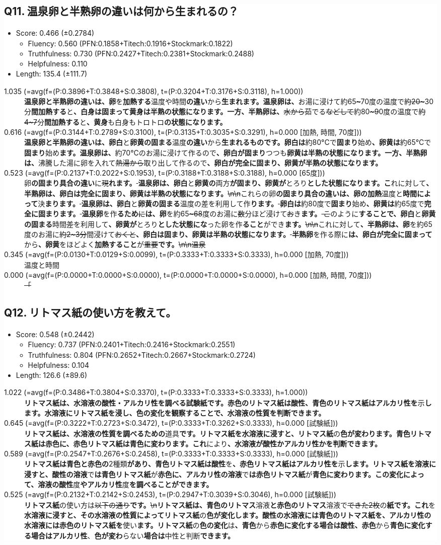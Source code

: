 ## <a name="Q11"></a>Q11. 温泉卵と半熟卵の違いは何から生まれるの？

- Score: 0.466 (±0.2784)
  - Fluency: 0.560 (PFN:0.1858+Titech:0.1916+Stockmark:0.1822)
  - Truthfulness: 0.730 (PFN:0.2427+Titech:0.2381+Stockmark:0.2488)
  - Helpfulness: 0.110
- Length: 135.4 (±111.7)

<dl>
<dt>1.035 (=avg(f=(P:0.3896+T:0.3848+S:0.3808), t=(P:0.3204+T:0.3176+S:0.3118), h=1.000))</dt>
<dd><b>温泉卵と半熟卵の違いは、卵</b>を<b>加熱する</b>温度や時間<b>の違い</b>から<b>生まれます。温泉卵は、</b>お湯に浸けて約65<s>~</s>70度の温度で<s>約20~</s>30分<b>間加熱する</b>と<b>、白身は固まって黄身は半熟の状態になります。一方、半熟卵は、</b><s>水から</s>茹でる<s>などして</s>約80<s>~9</s>0度の温度で<s>約4~7</s>分<b>間加熱する</b>と<b>、黄身</b>も白身もトロトロ<b>の状態になります。</b></dd>
<dt>0.616 (=avg(f=(P:0.3144+T:0.2789+S:0.3100), t=(P:0.3135+T:0.3035+S:0.3291), h=0.000 [加熱, 時間, 70度]))</dt>
<dd><b>温泉卵と半熟卵の違いは、卵白</b>と<b>卵黄の固まる</b>温度<b>の違い</b>から<b>生まれるものです。卵白は</b>約80°Cで<b>固まり</b>始め<b>、卵黄は</b>約65°Cで<b>固まり</b>始め<b>ます。温泉卵は、</b>約70°Cのお湯に浸けて作るので<b>、卵白が固まり</b>つつも<b>卵黄は半熟の状態になります。一方、半熟卵は、</b>沸騰した湯に卵を入れて<s>熱湯から</s>取り出して作るので<b>、卵白が完全に固まり、卵黄が半熟の状態になります。</b></dd>
<dt>0.523 (=avg(f=(P:0.2137+T:0.2022+S:0.1953), t=(P:0.3188+T:0.3188+S:0.3188), h=0.000 [65度]))</dt>
<dd>卵<b>の固まり具合の違い</b>に<s>現</s><b>れます。</b><s> </s><b>温泉卵は、卵白</b>と<b>卵黄の</b>両方<b>が固まり、卵黄が</b>とろり<b>とした状態になります。こ</b>れに対して<b>、半熟卵は、卵白は完全に固まり、卵黄は半熟の状態になります。</b><s>&#92;n&#92;n</s>これらの卵<b>の固まり具合の違いは、卵の加熱</b>温度と<b>時間によって</b>決<b>まります。</b><s> </s><b>温泉卵は、卵白</b>と<b>卵黄の固まる</b>温度の差を利用して作<b>ります。</b><s> </s><b>卵白は</b>約80度で<b>固まり</b>始め<b>、卵黄は</b>約65度で<b>完全に固まります。</b><s> </s><b>温泉卵</b>を作<b>るため</b><s>に</s><b>は、卵</b>を約65<s>~68</s>度のお湯に<s>数</s>分ほど浸けて<s>お</s>き<b>ます。</b><s> こ</s>のように<b>することで、卵白</b>と<b>卵黄の固まる</b>時間<s>差</s>を利用して<b>、卵黄が</b>とろり<b>とした状態にな</b>った卵を作<b>ること</b>ができ<b>ます。</b><s>&#92;n&#92;n</s>これに対して<b>、半熟卵は、卵</b>を約65度のお湯に<s>約2~3分</s>間浸けて<s>おくと</s><b>、卵白は固まり、卵黄は半熟の状態になります。</b><s> </s><b>半熟卵</b>を作る際に<b>は、卵白が完全に固まって</b>から<b>、卵黄</b>をほどよく<b>加熱すること</b>が<s>重要</s><b>です。</b><s>&#92;n&#92;n温泉</s></dd>
<dt>0.345 (=avg(f=(P:0.0130+T:0.0129+S:0.0099), t=(P:0.3333+T:0.3333+S:0.3333), h=0.000 [加熱, 70度]))</dt>
<dd>温度と時間</dd>
<dt>0.000 (=avg(f=(P:0.0000+T:0.0000+S:0.0000), t=(P:0.0000+T:0.0000+S:0.0000), h=0.000 [加熱, 時間, 70度]))</dt>
<dd><s>「</s></dd>
</dl>

## <a name="Q12"></a>Q12. リトマス紙の使い方を教えて。

- Score: 0.548 (±0.2442)
  - Fluency: 0.737 (PFN:0.2401+Titech:0.2416+Stockmark:0.2551)
  - Truthfulness: 0.804 (PFN:0.2652+Titech:0.2667+Stockmark:0.2724)
  - Helpfulness: 0.104
- Length: 126.6 (±89.6)

<dl>
<dt>1.022 (=avg(f=(P:0.3486+T:0.3804+S:0.3370), t=(P:0.3333+T:0.3333+S:0.3333), h=1.000))</dt>
<dd><b>リトマス紙は、水溶液の酸性・アルカリ性を調べる試験紙です。赤色のリトマス紙は酸性、青色のリトマス紙はアルカリ性を</b>示<b>します。水溶液にリトマス紙を浸し、色の変化を観察することで、水溶液の性質を判断できます。</b></dd>
<dt>0.645 (=avg(f=(P:0.3222+T:0.2723+S:0.3472), t=(P:0.3333+T:0.3262+S:0.3333), h=0.000 [試験紙]))</dt>
<dd><b>リトマス紙は、水溶液の性質を調べるための</b>道具<b>です。リトマス紙を水溶液に浸すと、リトマス紙</b>の<b>色が変わります。青色リトマス紙は赤色に、赤色リトマス紙は青色に変わります。これ</b>により<b>、水溶液が酸性かアルカリ性かを判断できます。</b></dd>
<dt>0.589 (=avg(f=(P:0.2547+T:0.2676+S:0.2458), t=(P:0.3333+T:0.3333+S:0.3333), h=0.000 [試験紙]))</dt>
<dd><b>リトマス紙は青色と赤色の</b>2種類<b>があり、青色リトマス紙は酸性</b>を<b>、赤色リトマス紙はアルカリ性を</b>示<b>します。リトマス紙を溶液に浸すと、酸性の溶液</b>で<b>は青色リトマス紙</b>が<b>赤色に、アルカリ性の溶液</b>で<b>は赤色リトマス紙</b>が<b>青色に変わります。この変化によって、溶液の酸性</b>度<b>やアルカリ性</b>度<b>を調べることができます。</b></dd>
<dt>0.525 (=avg(f=(P:0.2132+T:0.2142+S:0.2453), t=(P:0.2947+T:0.3039+S:0.3046), h=0.000 [試験紙]))</dt>
<dd><b>リトマス紙</b>の使い方は<s>以下の通り</s><b>です。</b><s>&#92;n</s><b>リトマス紙は、青色のリトマス</b>溶液<b>と赤色のリトマス</b>溶液で<s>できた2枚</s>の<b>紙です。これ</b>を<b>水溶液に浸すと、その水溶液の性質によってリトマス紙</b>の<b>色が変化します。酸性の水溶液には青色のリトマス紙を、アルカリ性の水溶液には赤色のリトマス紙を</b>使い<b>ます。リトマス紙</b>の<b>色の変化</b>は<b>、青色</b>から<b>赤色に変化する場合は酸性、赤色</b>から<b>青色に変化する場合はアルカリ性</b>、<b>色が変わ</b>らない<b>場合は</b>中性と判断<b>できます。</b></dd>